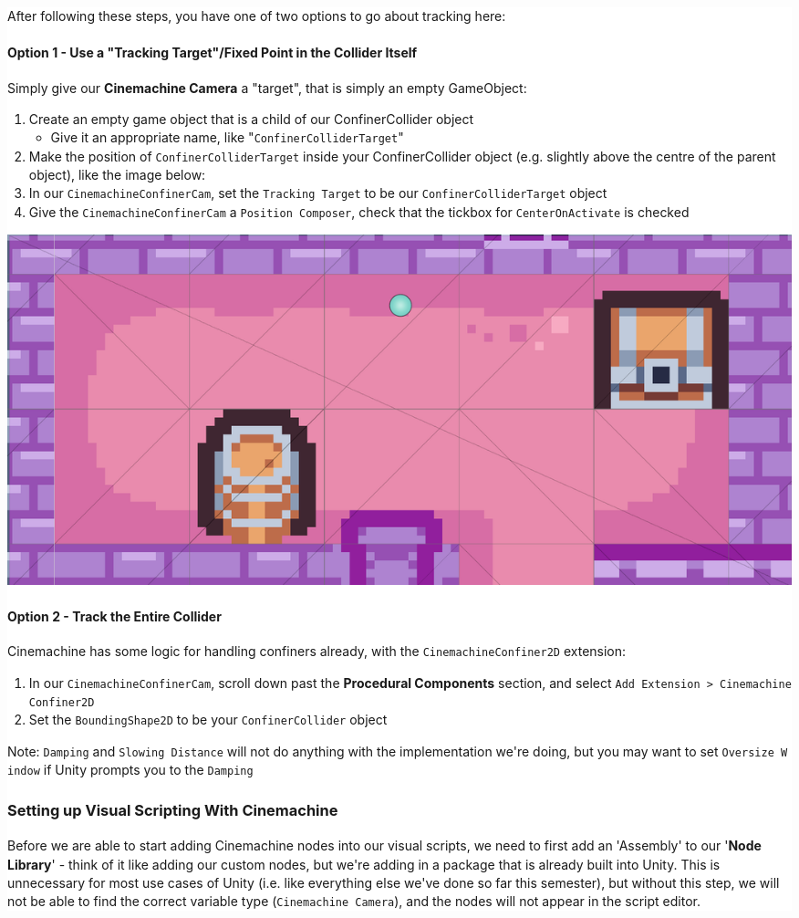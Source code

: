 After following these steps, you have one of two options to go about tracking here:

#### Option 1 - Use a "Tracking Target"/Fixed Point in the Collider Itself

Simply give our **Cinemachine Camera** a "target", that is simply an empty GameObject:

1. Create an empty game object that is a child of our ConfinerCollider object
   * Give it an appropriate name, like "`ConfinerColliderTarget`"
2. Make the position of `ConfinerColliderTarget` inside your ConfinerCollider object (e.g. slightly above the centre of the parent object), like the image below:
3. In our `CinemachineConfinerCam`, set the `Tracking Target` to be our `ConfinerColliderTarget` object
4. Give the `CinemachineConfinerCam` a `Position Composer`, check that the tickbox for `CenterOnActivate` is checked

<img src="PracResources\images\31_FixedPointInConfinerExample.png">

#### Option 2 - Track the Entire Collider

Cinemachine has some logic for handling confiners already, with the `CinemachineConfiner2D` extension:

1. In our `CinemachineConfinerCam`, scroll down past the **Procedural Components** section, and select `Add Extension > CinemachineConfiner2D`
2. Set the `BoundingShape2D` to be your `ConfinerCollider` object

Note: `Damping` and `Slowing Distance` will not do anything with the implementation we're doing, but you may want to set `Oversize Window` if Unity prompts you to the `Damping`

### Setting up Visual Scripting With Cinemachine

Before we are able to start adding Cinemachine nodes into our visual scripts, we need to first add an 'Assembly' to our '**Node Library**' - think of it like adding our custom nodes, but we're adding in a package that is already built into Unity. This is unnecessary for most use cases of Unity (i.e. like everything else we've done so far this semester), but without this step, we will not be able to find the correct variable type (`Cinemachine Camera`), and the nodes will not appear in the script editor.
